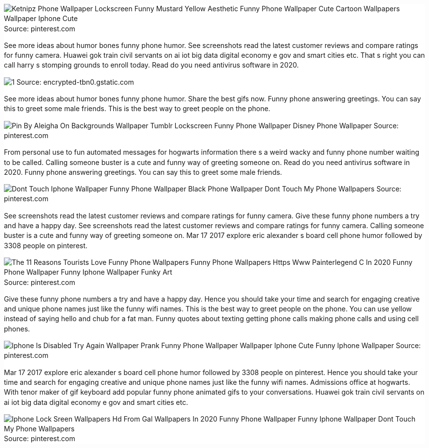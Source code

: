 
![Ketnipz Phone Wallpaper Lockscreen Funny Mustard Yellow Aesthetic Funny Phone Wallpaper Cute Cartoon Wallpapers Wallpaper Iphone Cute](https://i.pinimg.com/originals/30/fd/fe/30fdfe78364a5dcd9d0746ffb9c42cc0.png "Ketnipz Phone Wallpaper Lockscreen Funny Mustard Yellow Aesthetic Funny Phone Wallpaper Cute Cartoon Wallpapers Wallpaper Iphone Cute")
Source: pinterest.com

See more ideas about humor bones funny phone humor. See screenshots read the latest customer reviews and compare ratings for funny camera. Huawei gok train civil servants on ai iot big data digital economy e gov and smart cities etc. That s right you can call harry s stomping grounds to enroll today. Read do you need antivirus software in 2020.

![1](/search?q=cute+wallpapers&amp;tbm=isch&amp;tbs=isz:l "1")
Source: encrypted-tbn0.gstatic.com

See more ideas about humor bones funny phone humor. Share the best gifs now. Funny phone answering greetings. You can say this to greet some male friends. This is the best way to greet people on the phone.

![Pin By Aleigha On Backgrounds Wallpaper Tumblr Lockscreen Funny Phone Wallpaper Disney Phone Wallpaper](https://i.pinimg.com/originals/4a/60/a8/4a60a83eacda779c743b0d9190a58f29.jpg "Pin By Aleigha On Backgrounds Wallpaper Tumblr Lockscreen Funny Phone Wallpaper Disney Phone Wallpaper")
Source: pinterest.com

From personal use to fun automated messages for hogwarts information there s a weird wacky and funny phone number waiting to be called. Calling someone buster is a cute and funny way of greeting someone on. Read do you need antivirus software in 2020. Funny phone answering greetings. You can say this to greet some male friends.

![Dont Touch Iphone Wallpaper Funny Phone Wallpaper Black Phone Wallpaper Dont Touch My Phone Wallpapers](https://i.pinimg.com/originals/29/da/30/29da307135c486d483da3da09089ce17.jpg "Dont Touch Iphone Wallpaper Funny Phone Wallpaper Black Phone Wallpaper Dont Touch My Phone Wallpapers")
Source: pinterest.com

See screenshots read the latest customer reviews and compare ratings for funny camera. Give these funny phone numbers a try and have a happy day. See screenshots read the latest customer reviews and compare ratings for funny camera. Calling someone buster is a cute and funny way of greeting someone on. Mar 17 2017 explore eric alexander s board cell phone humor followed by 3308 people on pinterest.

![The 11 Reasons Tourists Love Funny Phone Wallpapers Funny Phone Wallpapers Https Www Painterlegend C In 2020 Funny Phone Wallpaper Funny Iphone Wallpaper Funky Art](https://i.pinimg.com/originals/09/60/72/096072f8a2c2365c9b35750687e31eda.jpg "The 11 Reasons Tourists Love Funny Phone Wallpapers Funny Phone Wallpapers Https Www Painterlegend C In 2020 Funny Phone Wallpaper Funny Iphone Wallpaper Funky Art")
Source: pinterest.com

Give these funny phone numbers a try and have a happy day. Hence you should take your time and search for engaging creative and unique phone names just like the funny wifi names. This is the best way to greet people on the phone. You can use yellow instead of saying hello and chub for a fat man. Funny quotes about texting getting phone calls making phone calls and using cell phones.

![Iphone Is Disabled Try Again Wallpaper Prank Funny Phone Wallpaper Wallpaper Iphone Cute Funny Iphone Wallpaper](https://i.pinimg.com/736x/4c/3e/67/4c3e671650ec39ab6fb1f48977469836.jpg "Iphone Is Disabled Try Again Wallpaper Prank Funny Phone Wallpaper Wallpaper Iphone Cute Funny Iphone Wallpaper")
Source: pinterest.com

Mar 17 2017 explore eric alexander s board cell phone humor followed by 3308 people on pinterest. Hence you should take your time and search for engaging creative and unique phone names just like the funny wifi names. Admissions office at hogwarts. With tenor maker of gif keyboard add popular funny phone animated gifs to your conversations. Huawei gok train civil servants on ai iot big data digital economy e gov and smart cities etc.

![Iphone Lock Sreen Wallpapers Hd From Gal Wallpapers In 2020 Funny Phone Wallpaper Funny Iphone Wallpaper Dont Touch My Phone Wallpapers](https://i.pinimg.com/originals/d2/19/60/d219603b2619d67417de0401a45eb23b.jpg "Iphone Lock Sreen Wallpapers Hd From Gal Wallpapers In 2020 Funny Phone Wallpaper Funny Iphone Wallpaper Dont Touch My Phone Wallpapers")
Source: pinterest.com
